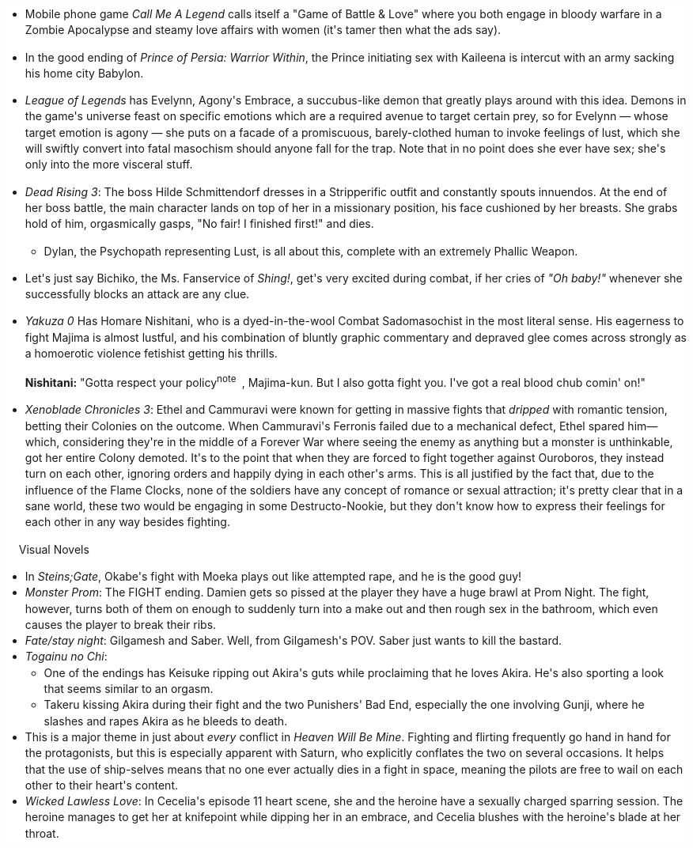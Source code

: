 -   Mobile phone game _Call Me A Legend_ calls itself a "Game of Battle & Love" where you both engage in bloody warfare in a Zombie Apocalypse and steamy love affairs with women (it's tamer then what the ads say).
-   In the good ending of _Prince of Persia: Warrior Within_, the Prince initiating sex with Kaileena is intercut with an army sacking his home city Babylon.
-   _League of Legends_ has Evelynn, Agony's Embrace, a succubus-like demon that greatly plays around with this idea. Demons in the game's universe feast on specific emotions which are a required avenue to target certain prey, so for Evelynn — whose target emotion is agony — she puts on a facade of a promiscuous, barely-clothed human to invoke feelings of lust, which she will swiftly convert into fatal masochism should anyone fall for the trap. Note that in no point does she ever have sex; she's only into the more visceral stuff.
-   _Dead Rising 3_: The boss Hilde Schmittendorf dresses in a Stripperific outfit and constantly spouts innuendos. At the end of her boss battle, the main character lands on top of her in a missionary position, his face cushioned by her breasts. She grabs hold of him, orgasmically gasps, "No fair! I finished first!" and dies.
    -   Dylan, the Psychopath representing Lust, is all about this, complete with an extremely Phallic Weapon.
-   Let's just say Bichiko, the Ms. Fanservice of _Shing!_, get's very excited during combat, if her cries of _"Oh baby!"_ whenever she successfully blocks an attack are any clue.
-   _Yakuza 0_ Has Homare Nishitani, who is a dyed-in-the-wool Combat Sadomasochist in the most literal sense. His eagerness to fight Majima is almost lustful, and his combination of bluntly graphic commentary and depraved glee comes across strongly as a homoerotic violence fetishist getting his thrills.
    
    **Nishitani:** "Gotta respect your policy<sup>note&nbsp;</sup> , Majima-kun. But I also gotta fight you. I've got a real blood chub comin' on!"
    
-   _Xenoblade Chronicles 3_: Ethel and Cammuravi were known for getting in massive fights that _dripped_ with romantic tension, betting their Colonies on the outcome. When Cammuravi's Ferronis failed due to a mechanical defect, Ethel spared him—which, considering they're in the middle of a Forever War where seeing the enemy as anything but a monster is unthinkable, got her entire Colony demoted. It's to the point that when they are forced to fight together against Ouroboros, they instead turn on each other, ignoring orders and happily dying in each other's arms. This is all justified by the fact that, due to the influence of the Flame Clocks, none of the soldiers have any concept of romance or sexual attraction; it's pretty clear that in a sane world, these two would be engaging in some Destructo-Nookie, but they don't know how to express their feelings for each other in any way besides fighting.

    Visual Novels 

-   In _Steins;Gate_, Okabe's fight with Moeka plays out like attempted rape, and he is the good guy!
-   _Monster Prom_: The FIGHT ending. Damien gets so pissed at the player they have a huge brawl at Prom Night. The fight, however, turns both of them on enough to suddenly turn into a make out and then rough sex in the bathroom, which even causes the player to break their ribs.
-   _Fate/stay night_: Gilgamesh and Saber. Well, from Gilgamesh's POV. Saber just wants to kill the bastard.
-   _Togainu no Chi_:
    -   One of the endings has Keisuke ripping out Akira's guts while proclaiming that he loves Akira. He's also sporting a look that seems similar to an orgasm.
    -   Takeru kissing Akira during their fight and the two Punishers' Bad End, especially the one involving Gunji, where he slashes and rapes Akira as he bleeds to death.
-   This is a major theme in just about _every_ conflict in _Heaven Will Be Mine_. Fighting and flirting frequently go hand in hand for the protagonists, but this is especially apparent with Saturn, who explicitly conflates the two on several occasions. It helps that the use of ship-selves means that no one ever actually dies in a fight in space, meaning the pilots are free to wail on each other to their heart's content.
-   _Wicked Lawless Love_: In Cecelia's episode 11 heart scene, she and the heroine have a sexually charged sparring session. The heroine manages to get her at knifepoint while dipping her in an embrace, and Cecelia blushes with the heroine's blade at her throat.
